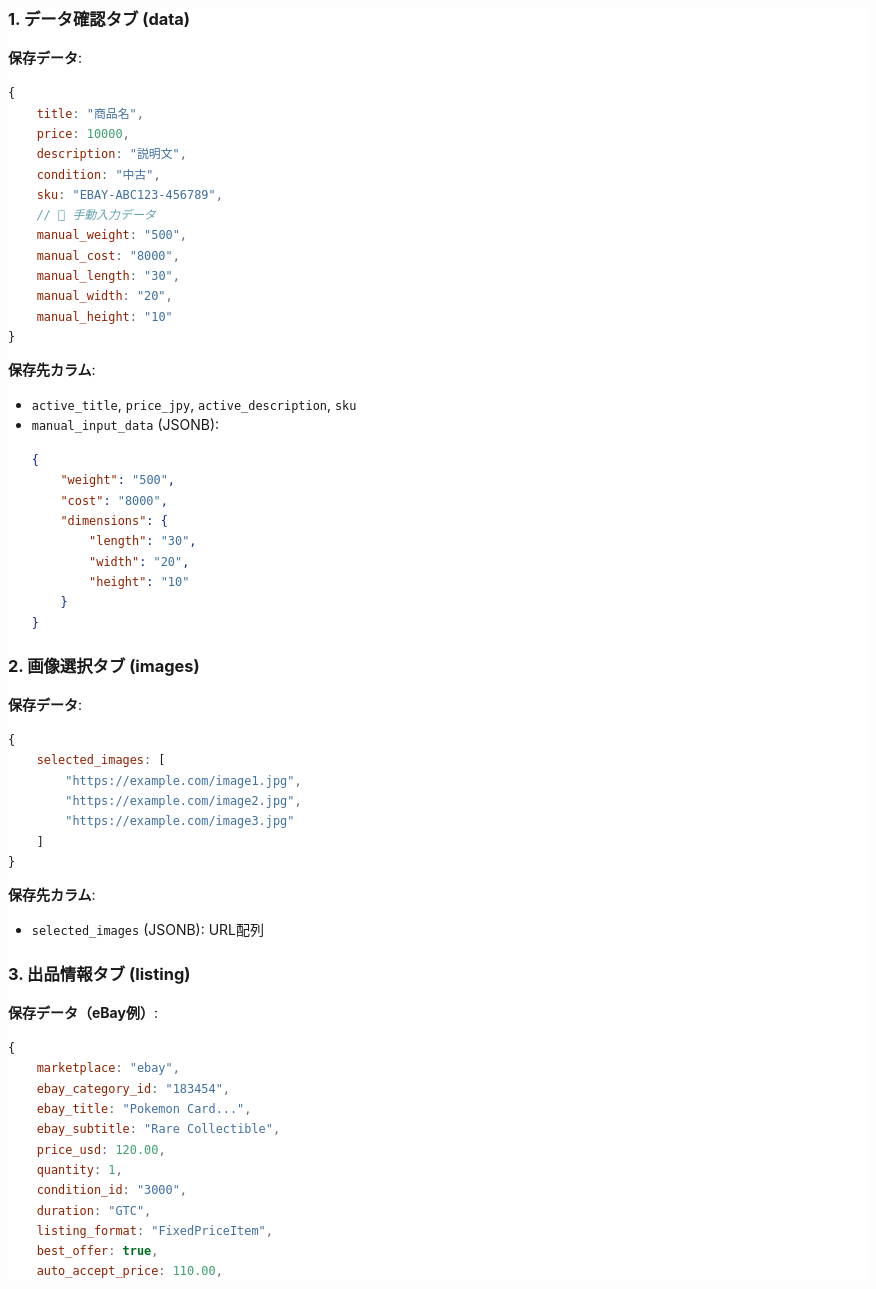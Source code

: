 ### 1. データ確認タブ (data)

**保存データ**:
```javascript
{
    title: "商品名",
    price: 10000,
    description: "説明文",
    condition: "中古",
    sku: "EBAY-ABC123-456789",
    // 🔴 手動入力データ
    manual_weight: "500",
    manual_cost: "8000",
    manual_length: "30",
    manual_width: "20",
    manual_height: "10"
}
```

**保存先カラム**:
- `active_title`, `price_jpy`, `active_description`, `sku`
- `manual_input_data` (JSONB):
  ```json
  {
      "weight": "500",
      "cost": "8000",
      "dimensions": {
          "length": "30",
          "width": "20",
          "height": "10"
      }
  }
  ```

### 2. 画像選択タブ (images)

**保存データ**:
```javascript
{
    selected_images: [
        "https://example.com/image1.jpg",
        "https://example.com/image2.jpg",
        "https://example.com/image3.jpg"
    ]
}
```

**保存先カラム**:
- `selected_images` (JSONB): URL配列

### 3. 出品情報タブ (listing)

**保存データ（eBay例）**:
```javascript
{
    marketplace: "ebay",
    ebay_category_id: "183454",
    ebay_title: "Pokemon Card...",
    ebay_subtitle: "Rare Collectible",
    price_usd: 120.00,
    quantity: 1,
    condition_id: "3000",
    duration: "GTC",
    listing_format: "FixedPriceItem",
    best_offer: true,
    auto_accept_price: 110.00,
```